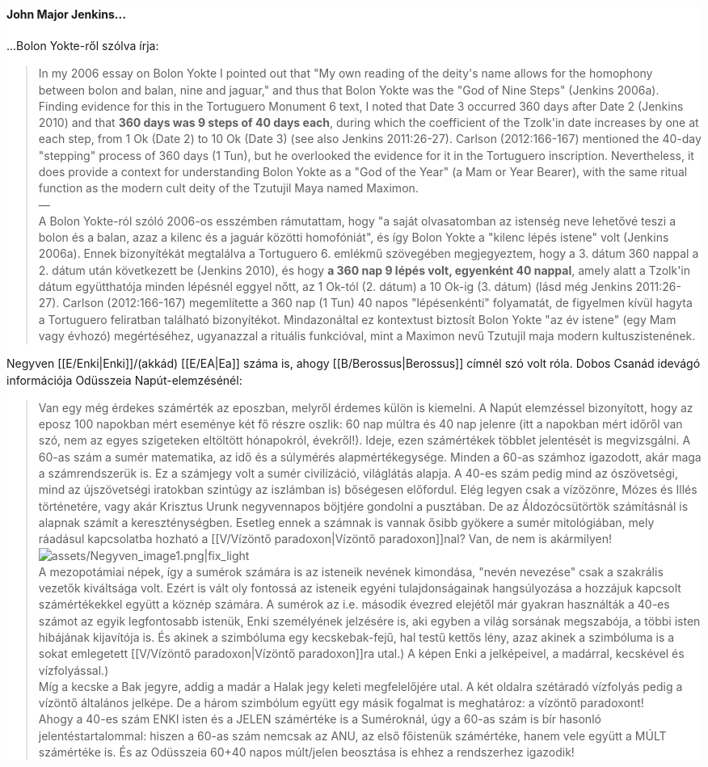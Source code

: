 #### John Major Jenkins...  

...Bolon Yokte-ről szólva írja:  
> In my 2006 essay on Bolon Yokte I pointed out that "My own reading of the deity's name allows for the homophony between bolon and balan, nine and jaguar," and thus that Bolon Yokte was the "God of Nine Steps" (Jenkins 2006a). Finding evidence for this in the Tortuguero Monument 6 text, I noted that Date 3 occurred 360 days after Date 2 (Jenkins 2010) and that **360 days was 9 steps of 40 days each**, during which the coefficient of the Tzolk'in date increases by one at each step, from 1 Ok (Date 2) to 10 Ok (Date 3) (see also Jenkins 2011:26-27). Carlson (2012:166-167) mentioned the 40-day "stepping" process of 360 days (1 Tun), but he overlooked the evidence for it in the Tortuguero inscription. Nevertheless, it does provide a context for understanding Bolon Yokte as a "God of the Year" (a Mam or Year Bearer), with the same ritual function as the modern cult deity of the Tzutujil Maya named Maximon.  
> —  
> A Bolon Yokte-ról szóló 2006-os esszémben rámutattam, hogy "a saját olvasatomban az istenség neve lehetővé teszi a bolon és a balan, azaz a kilenc és a jaguár közötti homofóniát", és így Bolon Yokte a "kilenc lépés istene" volt (Jenkins 2006a). Ennek bizonyítékát megtalálva a Tortuguero 6. emlékmű szövegében megjegyeztem, hogy a 3. dátum 360 nappal a 2. dátum után következett be (Jenkins 2010), és hogy **a 360 nap 9 lépés volt, egyenként 40 nappal**, amely alatt a Tzolk'in dátum együtthatója minden lépésnél eggyel nőtt, az 1 Ok-tól (2. dátum) a 10 Ok-ig (3. dátum) (lásd még Jenkins 2011:26-27). Carlson (2012:166-167) megemlítette a 360 nap (1 Tun) 40 napos "lépésenkénti" folyamatát, de figyelmen kívül hagyta a Tortuguero feliratban található bizonyítékot. Mindazonáltal ez kontextust biztosít Bolon Yokte "az év istene" (egy Mam vagy évhozó) megértéséhez, ugyanazzal a rituális funkcióval, mint a Maximon nevű Tzutujil maja modern kultuszistenének.  

Negyven [[E/Enki\|Enki]]/(akkád) [[E/EA\|Ea]] száma is, ahogy [[B/Berossus\|Berossus]] címnél szó volt róla. Dobos Csanád idevágó információja Odüsszeia Napút-elemzésénél:  
> Van egy még érdekes számérték az eposzban, melyről érdemes külön is kiemelni. A Napút elemzéssel bizonyított, hogy az eposz 100 napokban mért eseménye két fő részre oszlik: 60 nap múltra és 40 nap jelenre (itt a napokban mért időről van szó, nem az egyes szigeteken eltöltött hónapokról, évekről!). Ideje, ezen számértékek többlet jelentését is megvizsgálni. A 60-as szám a sumér matematika, az idő és a súlymérés alapmértékegysége. Minden a 60-as számhoz igazodott, akár maga a számrendszerük is. Ez a számjegy volt a sumér civilizáció, világlátás alapja. A 40-es szám pedig mind az ószövetségi, mind az újszövetségi iratokban szintúgy az iszlámban is) bőségesen előfordul. Elég legyen csak a vízözönre, Mózes és Illés történetére, vagy akár Krisztus Urunk negyvennapos böjtjére gondolni a pusztában. De az Áldozócsütörtök számításnál is alapnak számít a kereszténységben. Esetleg ennek a számnak is vannak ősibb gyökere a sumér mitológiában, mely ráadásul kapcsolatba hozható a [[V/Vízöntő paradoxon\|Vízöntő paradoxon]]nal? Van, de nem is akármilyen!  
> ![assets/Negyven_image1.png|fix_light](/img/user/N/assets/Negyven_image1.png)  
> A mezopotámiai népek, így a sumérok számára is az isteneik nevének kimondása, "nevén nevezése" csak a szakrális vezetők kiváltsága volt. Ezért is vált oly fontossá az isteneik egyéni tulajdonságainak hangsúlyozása a hozzájuk kapcsolt számértékekkel együtt a köznép számára. A sumérok az i.e. második évezred elejétől már gyakran használták a 40-es számot az egyik legfontosabb istenük, Enki személyének jelzésére is, aki egyben a világ sorsának megszabója, a többi isten hibájának kijavítója is. És akinek a szimbóluma egy kecskebak-fejű, hal testű kettős lény, azaz akinek a szimbóluma is a sokat emlegetett [[V/Vízöntő paradoxon\|Vízöntő paradoxon]]ra utal.) A képen Enki a jelképeivel, a madárral, kecskével és vízfolyással.)  
> Míg a kecske a Bak jegyre, addig a madár a Halak jegy keleti megfelelőjére utal. A két oldalra szétáradó vízfolyás pedig a vízöntő általános jelképe. De a három szimbólum együtt egy másik fogalmat is meghatároz: a vízöntő paradoxont!  
> Ahogy a 40-es szám ENKI isten és a JELEN számértéke is a Suméroknál, úgy a 60-as szám is bír hasonló jelentéstartalommal: hiszen a 60-as szám nemcsak az ANU, az első főistenük számértéke, hanem vele együtt a MÚLT számértéke is. És az Odüsszeia 60+40 napos múlt/jelen beosztása is ehhez a rendszerhez igazodik!  


[^1]: Lábjegyzet:  
[^2]: Lábjegyzet:  